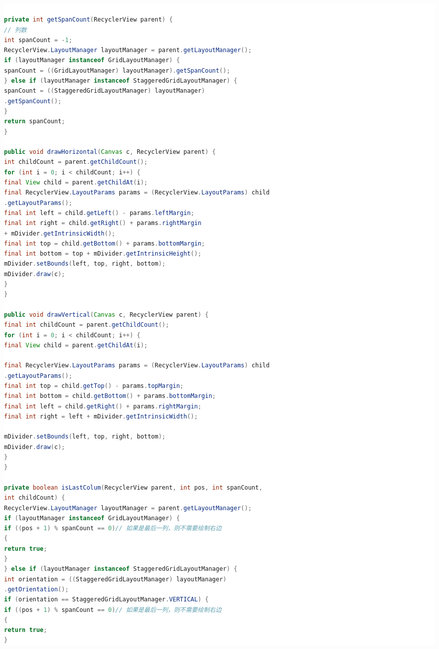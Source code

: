 ```java

private int getSpanCount(RecyclerView parent) {
// 列数
int spanCount = -1;
RecyclerView.LayoutManager layoutManager = parent.getLayoutManager();
if (layoutManager instanceof GridLayoutManager) {
spanCount = ((GridLayoutManager) layoutManager).getSpanCount();
} else if (layoutManager instanceof StaggeredGridLayoutManager) {
spanCount = ((StaggeredGridLayoutManager) layoutManager)
.getSpanCount();
}
return spanCount;
}

public void drawHorizontal(Canvas c, RecyclerView parent) {
int childCount = parent.getChildCount();
for (int i = 0; i < childCount; i++) {
final View child = parent.getChildAt(i);
final RecyclerView.LayoutParams params = (RecyclerView.LayoutParams) child
.getLayoutParams();
final int left = child.getLeft() - params.leftMargin;
final int right = child.getRight() + params.rightMargin
+ mDivider.getIntrinsicWidth();
final int top = child.getBottom() + params.bottomMargin;
final int bottom = top + mDivider.getIntrinsicHeight();
mDivider.setBounds(left, top, right, bottom);
mDivider.draw(c);
}
}

public void drawVertical(Canvas c, RecyclerView parent) {
final int childCount = parent.getChildCount();
for (int i = 0; i < childCount; i++) {
final View child = parent.getChildAt(i);

final RecyclerView.LayoutParams params = (RecyclerView.LayoutParams) child
.getLayoutParams();
final int top = child.getTop() - params.topMargin;
final int bottom = child.getBottom() + params.bottomMargin;
final int left = child.getRight() + params.rightMargin;
final int right = left + mDivider.getIntrinsicWidth();

mDivider.setBounds(left, top, right, bottom);
mDivider.draw(c);
}
}

private boolean isLastColum(RecyclerView parent, int pos, int spanCount,
int childCount) {
RecyclerView.LayoutManager layoutManager = parent.getLayoutManager();
if (layoutManager instanceof GridLayoutManager) {
if ((pos + 1) % spanCount == 0)// 如果是最后一列，则不需要绘制右边
{
return true;
}
} else if (layoutManager instanceof StaggeredGridLayoutManager) {
int orientation = ((StaggeredGridLayoutManager) layoutManager)
.getOrientation();
if (orientation == StaggeredGridLayoutManager.VERTICAL) {
if ((pos + 1) % spanCount == 0)// 如果是最后一列，则不需要绘制右边
{
return true;
}
```